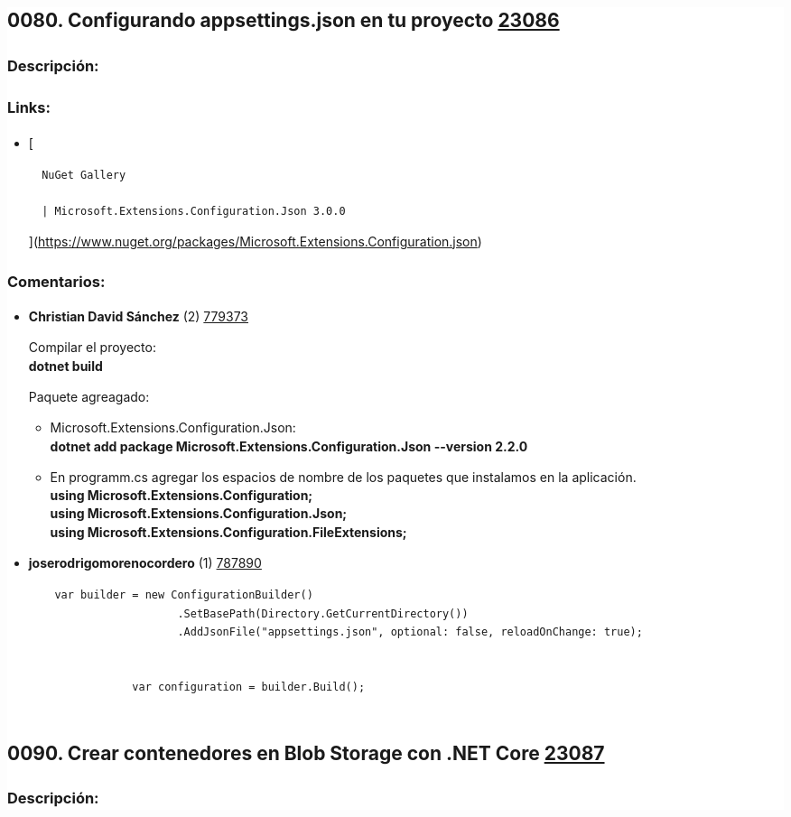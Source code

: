 	

## 0080. Configurando appsettings.json en tu proyecto [23086](https://platzi.com/clases/1705-almacenamiento-azure/23086-configurando-appsettingsjson-en-tu-proyecto/)

### Descripción:


### Links:

* [

        NuGet Gallery

        | Microsoft.Extensions.Configuration.Json 3.0.0

    ](https://www.nuget.org/packages/Microsoft.Extensions.Configuration.json)

### Comentarios:

* **Christian David Sánchez** (2) [779373](https://platzi.com/comentario/779373/) 

	Compilar el proyecto:  
	**dotnet build**
	
	Paquete agreagado:
	
	* Microsoft.Extensions.Configuration.Json:  
	**dotnet add package Microsoft.Extensions.Configuration.Json --version 2.2.0**
	
	* En programm.cs agregar los espacios de nombre de los paquetes que instalamos en la aplicación.  
	**using Microsoft.Extensions.Configuration;  
	using Microsoft.Extensions.Configuration.Json;  
	using Microsoft.Extensions.Configuration.FileExtensions;**
	
	
	

* **joserodrigomorenocordero** (1) [787890](https://platzi.com/comentario/787890/) 

	```
	    var builder = new ConfigurationBuilder()
	                       .SetBasePath(Directory.GetCurrentDirectory())
	                       .AddJsonFile("appsettings.json", optional: false, reloadOnChange: true);
	                  
	        
	                var configuration = builder.Build();
	    
	```

## 0090. Crear contenedores en Blob Storage con .NET Core [23087](https://platzi.com/clases/1705-almacenamiento-azure/23087-crear-contenedores-en-blob-storage-con-net-core/)

### Descripción:
